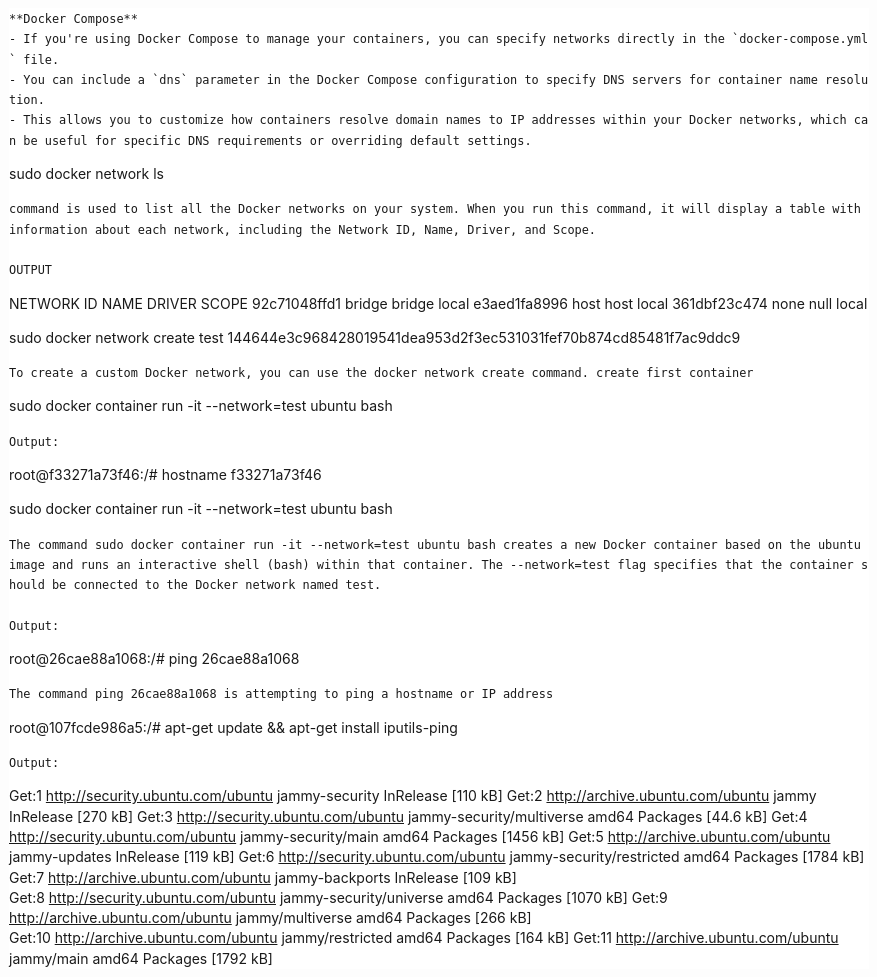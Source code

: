 ```
**Docker Compose**
- If you're using Docker Compose to manage your containers, you can specify networks directly in the `docker-compose.yml` file.
- You can include a `dns` parameter in the Docker Compose configuration to specify DNS servers for container name resolution.
- This allows you to customize how containers resolve domain names to IP addresses within your Docker networks, which can be useful for specific DNS requirements or overriding default settings.

```
sudo docker network ls
```
command is used to list all the Docker networks on your system. When you run this command, it will display a table with information about each network, including the Network ID, Name, Driver, and Scope.

OUTPUT
```
NETWORK ID     NAME      DRIVER    SCOPE
92c71048ffd1   bridge    bridge    local
e3aed1fa8996   host      host      local
361dbf23c474   none      null      local
```

```
sudo docker network create test
144644e3c968428019541dea953d2f3ec531031fef70b874cd85481f7ac9ddc9
```
To create a custom Docker network, you can use the docker network create command. create first container
```
sudo docker container run -it --network=test ubuntu bash
```
Output:
```
root@f33271a73f46:/# hostname
f33271a73f46
```
```
sudo docker container run -it --network=test ubuntu bash
```
The command sudo docker container run -it --network=test ubuntu bash creates a new Docker container based on the ubuntu image and runs an interactive shell (bash) within that container. The --network=test flag specifies that the container should be connected to the Docker network named test.

Output:
```
root@26cae88a1068:/# ping 26cae88a1068
```
The command ping 26cae88a1068 is attempting to ping a hostname or IP address
```
root@107fcde986a5:/# apt-get update && apt-get install iputils-ping
```
Output:

```
Get:1 http://security.ubuntu.com/ubuntu jammy-security InRelease [110 kB]
Get:2 http://archive.ubuntu.com/ubuntu jammy InRelease [270 kB]
Get:3 http://security.ubuntu.com/ubuntu jammy-security/multiverse amd64 Packages [44.6 kB]
Get:4 http://security.ubuntu.com/ubuntu jammy-security/main amd64 Packages [1456 kB]
Get:5 http://archive.ubuntu.com/ubuntu jammy-updates InRelease [119 kB]
Get:6 http://security.ubuntu.com/ubuntu jammy-security/restricted amd64 Packages [1784 kB]
Get:7 http://archive.ubuntu.com/ubuntu jammy-backports InRelease [109 kB]      
Get:8 http://security.ubuntu.com/ubuntu jammy-security/universe amd64 Packages [1070 kB]
Get:9 http://archive.ubuntu.com/ubuntu jammy/multiverse amd64 Packages [266 kB]          
Get:10 http://archive.ubuntu.com/ubuntu jammy/restricted amd64 Packages [164 kB]
Get:11 http://archive.ubuntu.com/ubuntu jammy/main amd64 Packages [1792 kB]